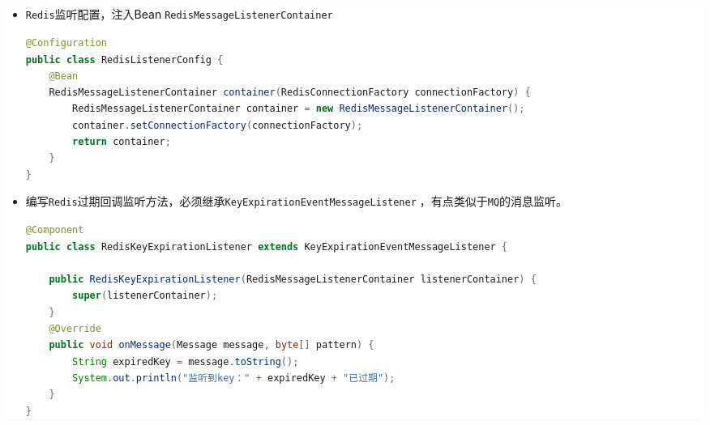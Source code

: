 * `Redis`监听配置，注入Bean `RedisMessageListenerContainer`

  ```java
  @Configuration
  public class RedisListenerConfig {
      @Bean
      RedisMessageListenerContainer container(RedisConnectionFactory connectionFactory) {
          RedisMessageListenerContainer container = new RedisMessageListenerContainer();
          container.setConnectionFactory(connectionFactory);
          return container;
      }
  }
  ```

* 编写`Redis`过期回调监听方法，必须继承`KeyExpirationEventMessageListener` ，有点类似于`MQ`的消息监听。

  ```java
  @Component
  public class RedisKeyExpirationListener extends KeyExpirationEventMessageListener {
   
      public RedisKeyExpirationListener(RedisMessageListenerContainer listenerContainer) {
          super(listenerContainer);
      }
      @Override
      public void onMessage(Message message, byte[] pattern) {
          String expiredKey = message.toString();
          System.out.println("监听到key：" + expiredKey + "已过期");
      }
  }
  ```

  
